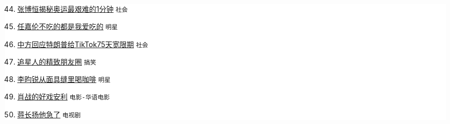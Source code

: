 44. [张博恒揭秘奥运最艰难的1分钟](https://m.weibo.cn/search?containerid=100103type%3D1%26t%3D10%26q%3D%23%E5%BC%A0%E5%8D%9A%E6%81%92%E6%8F%AD%E7%A7%98%E5%A5%A5%E8%BF%90%E6%9C%80%E8%89%B0%E9%9A%BE%E7%9A%841%E5%88%86%E9%92%9F%23&stream_entry_id=31&isnewpage=1&extparam=seat%3D1%26pos%3D42%26q%3D%2523%25E5%25BC%25A0%25E5%258D%259A%25E6%2581%2592%25E6%258F%25AD%25E7%25A7%2598%25E5%25A5%25A5%25E8%25BF%2590%25E6%259C%2580%25E8%2589%25B0%25E9%259A%25BE%25E7%259A%25841%25E5%2588%2586%25E9%2592%259F%2523%26filter_type%3Drealtimehot%26c_type%3D31%26realpos%3D41%26cate%3D5001%26flag%3D1%26dgr%3D0%26band_rank%3D41%26stream_entry_id%3D31%26lcate%3D5001%26display_time%3D1737462290%26pre_seqid%3D17374622905560115028923) `社会` 

45. [任嘉伦不吃的都是我爱吃的](https://m.weibo.cn/search?containerid=100103type%3D1%26t%3D10%26q%3D%23%E4%BB%BB%E5%98%89%E4%BC%A6%E4%B8%8D%E5%90%83%E7%9A%84%E9%83%BD%E6%98%AF%E6%88%91%E7%88%B1%E5%90%83%E7%9A%84%23&stream_entry_id=31&isnewpage=1&extparam=seat%3D1%26pos%3D43%26q%3D%2523%25E4%25BB%25BB%25E5%2598%2589%25E4%25BC%25A6%25E4%25B8%258D%25E5%2590%2583%25E7%259A%2584%25E9%2583%25BD%25E6%2598%25AF%25E6%2588%2591%25E7%2588%25B1%25E5%2590%2583%25E7%259A%2584%2523%26filter_type%3Drealtimehot%26c_type%3D31%26realpos%3D42%26cate%3D5001%26flag%3D1%26dgr%3D0%26band_rank%3D42%26stream_entry_id%3D31%26lcate%3D5001%26display_time%3D1737462290%26pre_seqid%3D17374622905560115028923) `明星` 

46. [中方回应特朗普给TikTok75天宽限期](https://m.weibo.cn/search?containerid=100103type%3D1%26t%3D10%26q%3D%23%E4%B8%AD%E6%96%B9%E5%9B%9E%E5%BA%94%E7%89%B9%E6%9C%97%E6%99%AE%E7%BB%99TikTok75%E5%A4%A9%E5%AE%BD%E9%99%90%E6%9C%9F%23&stream_entry_id=31&isnewpage=1&extparam=seat%3D1%26pos%3D44%26q%3D%2523%25E4%25B8%25AD%25E6%2596%25B9%25E5%259B%259E%25E5%25BA%2594%25E7%2589%25B9%25E6%259C%2597%25E6%2599%25AE%25E7%25BB%2599TikTok75%25E5%25A4%25A9%25E5%25AE%25BD%25E9%2599%2590%25E6%259C%259F%2523%26filter_type%3Drealtimehot%26c_type%3D31%26realpos%3D43%26cate%3D5001%26flag%3D1%26dgr%3D0%26band_rank%3D43%26stream_entry_id%3D31%26lcate%3D5001%26display_time%3D1737462290%26pre_seqid%3D17374622905560115028923) `社会` 

47. [追星人的精致朋友圈](https://m.weibo.cn/search?containerid=100103type%3D1%26t%3D10%26q%3D%23%E8%BF%BD%E6%98%9F%E4%BA%BA%E7%9A%84%E7%B2%BE%E8%87%B4%E6%9C%8B%E5%8F%8B%E5%9C%88%23&stream_entry_id=31&isnewpage=1&extparam=seat%3D1%26pos%3D45%26q%3D%2523%25E8%25BF%25BD%25E6%2598%259F%25E4%25BA%25BA%25E7%259A%2584%25E7%25B2%25BE%25E8%2587%25B4%25E6%259C%258B%25E5%258F%258B%25E5%259C%2588%2523%26filter_type%3Drealtimehot%26c_type%3D31%26realpos%3D44%26cate%3D5001%26flag%3D0%26dgr%3D0%26band_rank%3D44%26stream_entry_id%3D31%26lcate%3D5001%26display_time%3D1737462290%26pre_seqid%3D17374622905560115028923) `搞笑` 

48. [李昀锐从面具缝里喝咖啡](https://m.weibo.cn/search?containerid=100103type%3D1%26t%3D10%26q%3D%23%E6%9D%8E%E6%98%80%E9%94%90%E4%BB%8E%E9%9D%A2%E5%85%B7%E7%BC%9D%E9%87%8C%E5%96%9D%E5%92%96%E5%95%A1%23&stream_entry_id=31&isnewpage=1&extparam=seat%3D1%26pos%3D46%26q%3D%2523%25E6%259D%258E%25E6%2598%2580%25E9%2594%2590%25E4%25BB%258E%25E9%259D%25A2%25E5%2585%25B7%25E7%25BC%259D%25E9%2587%258C%25E5%2596%259D%25E5%2592%2596%25E5%2595%25A1%2523%26filter_type%3Drealtimehot%26c_type%3D31%26realpos%3D45%26cate%3D5001%26flag%3D1%26dgr%3D0%26band_rank%3D45%26stream_entry_id%3D31%26lcate%3D5001%26display_time%3D1737462290%26pre_seqid%3D17374622905560115028923) `明星` 

49. [肖战的好戏安利](https://m.weibo.cn/search?containerid=100103type%3D1%26t%3D10%26q%3D%23%E8%82%96%E6%88%98%E7%9A%84%E5%A5%BD%E6%88%8F%E5%AE%89%E5%88%A9%23&stream_entry_id=31&isnewpage=1&extparam=seat%3D1%26pos%3D47%26q%3D%2523%25E8%2582%2596%25E6%2588%2598%25E7%259A%2584%25E5%25A5%25BD%25E6%2588%258F%25E5%25AE%2589%25E5%2588%25A9%2523%26filter_type%3Drealtimehot%26c_type%3D31%26realpos%3D46%26cate%3D5001%26flag%3D1%26dgr%3D0%26band_rank%3D46%26stream_entry_id%3D31%26lcate%3D5001%26display_time%3D1737462290%26pre_seqid%3D17374622905560115028923) `电影-华语电影` 

50. [蒋长扬他急了](https://m.weibo.cn/search?containerid=100103type%3D1%26t%3D10%26q%3D%23%E8%92%8B%E9%95%BF%E6%89%AC%E4%BB%96%E6%80%A5%E4%BA%86%23&stream_entry_id=31&isnewpage=1&extparam=seat%3D1%26pos%3D48%26q%3D%2523%25E8%2592%258B%25E9%2595%25BF%25E6%2589%25AC%25E4%25BB%2596%25E6%2580%25A5%25E4%25BA%2586%2523%26filter_type%3Drealtimehot%26c_type%3D31%26realpos%3D47%26cate%3D5001%26flag%3D1%26dgr%3D0%26band_rank%3D47%26stream_entry_id%3D31%26lcate%3D5001%26display_time%3D1737462290%26pre_seqid%3D17374622905560115028923) `电视剧` 
